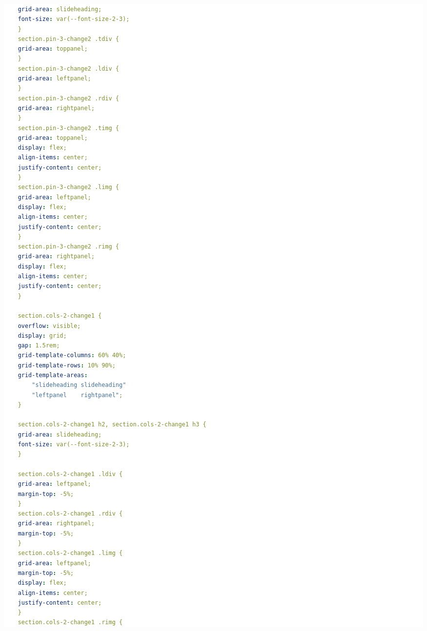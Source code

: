```yaml
    grid-area: slideheading;
    font-size: var(--font-size-2-3);
    }
    section.pin-3-change2 .tdiv { 
    grid-area: toppanel; 
    }
    section.pin-3-change2 .ldiv { 
    grid-area: leftpanel; 
    }
    section.pin-3-change2 .rdiv { 
    grid-area: rightpanel; 
    }
    section.pin-3-change2 .timg { 
    grid-area: toppanel; 
    display: flex;
    align-items: center;  
    justify-content: center;
    }
    section.pin-3-change2 .limg { 
    grid-area: leftpanel;
    display: flex;
    align-items: center;  
    justify-content: center;
    }
    section.pin-3-change2 .rimg { 
    grid-area: rightpanel;
    display: flex;
    align-items: center;  
    justify-content: center;
    }

    section.cols-2-change1 {
    overflow: visible;
    display: grid;
    gap: 1.5rem;
    grid-template-columns: 60% 40%;
    grid-template-rows: 10% 90%;
    grid-template-areas:
        "slideheading slideheading"
        "leftpanel    rightpanel";
    }

    section.cols-2-change1 h2, section.cols-2-change1 h3 {
    grid-area: slideheading;
    font-size: var(--font-size-2-3);
    }

    section.cols-2-change1 .ldiv { 
    grid-area: leftpanel; 
    margin-top: -5%;
    }
    section.cols-2-change1 .rdiv { 
    grid-area: rightpanel; 
    margin-top: -5%;
    }
    section.cols-2-change1 .limg { 
    grid-area: leftpanel; 
    margin-top: -5%;
    display: flex;
    align-items: center;  
    justify-content: center;
    }
    section.cols-2-change1 .rimg { 
```